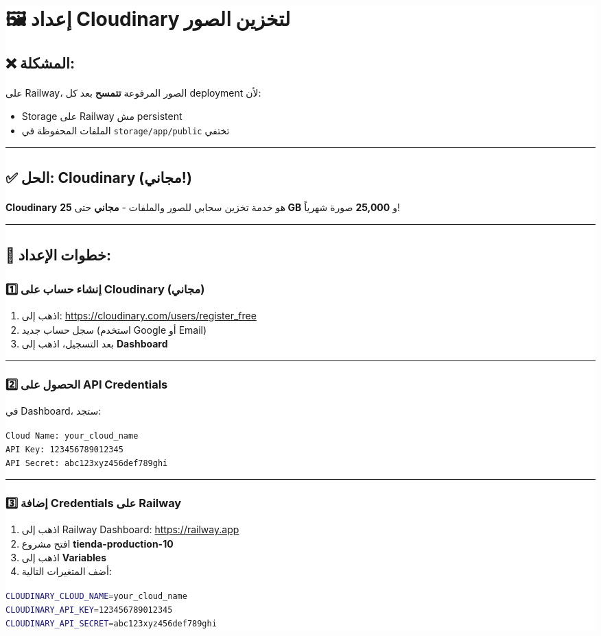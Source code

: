 # 🖼️ إعداد Cloudinary لتخزين الصور

## ❌ المشكلة:

على Railway، الصور المرفوعة **تتمسح** بعد كل deployment لأن:
- Storage على Railway مش persistent
- الملفات المحفوظة في `storage/app/public` تختفي

---

## ✅ الحل: Cloudinary (مجاني!)

**Cloudinary** هو خدمة تخزين سحابي للصور والملفات - **مجاني** حتى **25 GB** و **25,000** صورة شهرياً!

---

## 🚀 خطوات الإعداد:

### 1️⃣ إنشاء حساب على Cloudinary (مجاني)

1. اذهب إلى: https://cloudinary.com/users/register_free
2. سجل حساب جديد (استخدم Google أو Email)
3. بعد التسجيل، اذهب إلى **Dashboard**

---

### 2️⃣ الحصول على API Credentials

في Dashboard، ستجد:

```
Cloud Name: your_cloud_name
API Key: 123456789012345
API Secret: abc123xyz456def789ghi
```

---

### 3️⃣ إضافة Credentials على Railway

1. اذهب إلى Railway Dashboard: https://railway.app
2. افتح مشروع **tienda-production-10**
3. اذهب إلى **Variables**
4. أضف المتغيرات التالية:

```bash
CLOUDINARY_CLOUD_NAME=your_cloud_name
CLOUDINARY_API_KEY=123456789012345
CLOUDINARY_API_SECRET=abc123xyz456def789ghi
```

